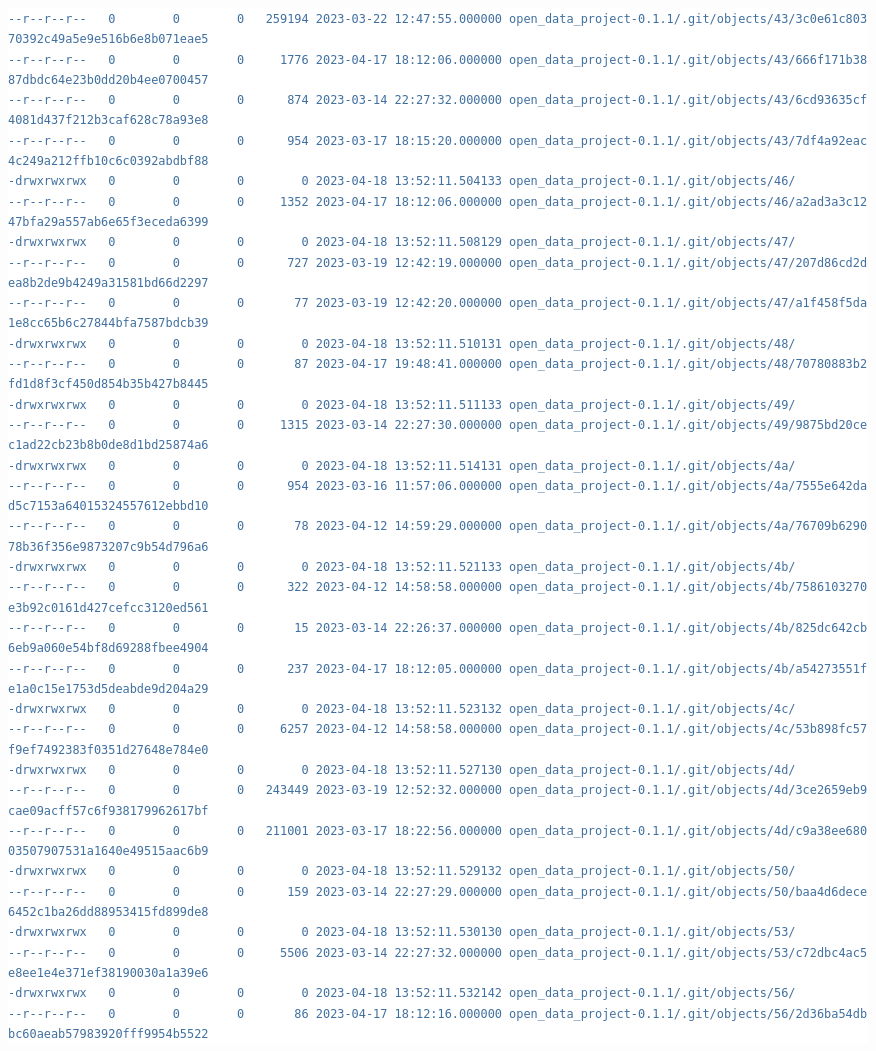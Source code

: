 ```diff
--r--r--r--   0        0        0   259194 2023-03-22 12:47:55.000000 open_data_project-0.1.1/.git/objects/43/3c0e61c80370392c49a5e9e516b6e8b071eae5
--r--r--r--   0        0        0     1776 2023-04-17 18:12:06.000000 open_data_project-0.1.1/.git/objects/43/666f171b3887dbdc64e23b0dd20b4ee0700457
--r--r--r--   0        0        0      874 2023-03-14 22:27:32.000000 open_data_project-0.1.1/.git/objects/43/6cd93635cf4081d437f212b3caf628c78a93e8
--r--r--r--   0        0        0      954 2023-03-17 18:15:20.000000 open_data_project-0.1.1/.git/objects/43/7df4a92eac4c249a212ffb10c6c0392abdbf88
-drwxrwxrwx   0        0        0        0 2023-04-18 13:52:11.504133 open_data_project-0.1.1/.git/objects/46/
--r--r--r--   0        0        0     1352 2023-04-17 18:12:06.000000 open_data_project-0.1.1/.git/objects/46/a2ad3a3c1247bfa29a557ab6e65f3eceda6399
-drwxrwxrwx   0        0        0        0 2023-04-18 13:52:11.508129 open_data_project-0.1.1/.git/objects/47/
--r--r--r--   0        0        0      727 2023-03-19 12:42:19.000000 open_data_project-0.1.1/.git/objects/47/207d86cd2dea8b2de9b4249a31581bd66d2297
--r--r--r--   0        0        0       77 2023-03-19 12:42:20.000000 open_data_project-0.1.1/.git/objects/47/a1f458f5da1e8cc65b6c27844bfa7587bdcb39
-drwxrwxrwx   0        0        0        0 2023-04-18 13:52:11.510131 open_data_project-0.1.1/.git/objects/48/
--r--r--r--   0        0        0       87 2023-04-17 19:48:41.000000 open_data_project-0.1.1/.git/objects/48/70780883b2fd1d8f3cf450d854b35b427b8445
-drwxrwxrwx   0        0        0        0 2023-04-18 13:52:11.511133 open_data_project-0.1.1/.git/objects/49/
--r--r--r--   0        0        0     1315 2023-03-14 22:27:30.000000 open_data_project-0.1.1/.git/objects/49/9875bd20cec1ad22cb23b8b0de8d1bd25874a6
-drwxrwxrwx   0        0        0        0 2023-04-18 13:52:11.514131 open_data_project-0.1.1/.git/objects/4a/
--r--r--r--   0        0        0      954 2023-03-16 11:57:06.000000 open_data_project-0.1.1/.git/objects/4a/7555e642dad5c7153a64015324557612ebbd10
--r--r--r--   0        0        0       78 2023-04-12 14:59:29.000000 open_data_project-0.1.1/.git/objects/4a/76709b629078b36f356e9873207c9b54d796a6
-drwxrwxrwx   0        0        0        0 2023-04-18 13:52:11.521133 open_data_project-0.1.1/.git/objects/4b/
--r--r--r--   0        0        0      322 2023-04-12 14:58:58.000000 open_data_project-0.1.1/.git/objects/4b/7586103270e3b92c0161d427cefcc3120ed561
--r--r--r--   0        0        0       15 2023-03-14 22:26:37.000000 open_data_project-0.1.1/.git/objects/4b/825dc642cb6eb9a060e54bf8d69288fbee4904
--r--r--r--   0        0        0      237 2023-04-17 18:12:05.000000 open_data_project-0.1.1/.git/objects/4b/a54273551fe1a0c15e1753d5deabde9d204a29
-drwxrwxrwx   0        0        0        0 2023-04-18 13:52:11.523132 open_data_project-0.1.1/.git/objects/4c/
--r--r--r--   0        0        0     6257 2023-04-12 14:58:58.000000 open_data_project-0.1.1/.git/objects/4c/53b898fc57f9ef7492383f0351d27648e784e0
-drwxrwxrwx   0        0        0        0 2023-04-18 13:52:11.527130 open_data_project-0.1.1/.git/objects/4d/
--r--r--r--   0        0        0   243449 2023-03-19 12:52:32.000000 open_data_project-0.1.1/.git/objects/4d/3ce2659eb9cae09acff57c6f938179962617bf
--r--r--r--   0        0        0   211001 2023-03-17 18:22:56.000000 open_data_project-0.1.1/.git/objects/4d/c9a38ee68003507907531a1640e49515aac6b9
-drwxrwxrwx   0        0        0        0 2023-04-18 13:52:11.529132 open_data_project-0.1.1/.git/objects/50/
--r--r--r--   0        0        0      159 2023-03-14 22:27:29.000000 open_data_project-0.1.1/.git/objects/50/baa4d6dece6452c1ba26dd88953415fd899de8
-drwxrwxrwx   0        0        0        0 2023-04-18 13:52:11.530130 open_data_project-0.1.1/.git/objects/53/
--r--r--r--   0        0        0     5506 2023-03-14 22:27:32.000000 open_data_project-0.1.1/.git/objects/53/c72dbc4ac5e8ee1e4e371ef38190030a1a39e6
-drwxrwxrwx   0        0        0        0 2023-04-18 13:52:11.532142 open_data_project-0.1.1/.git/objects/56/
--r--r--r--   0        0        0       86 2023-04-17 18:12:16.000000 open_data_project-0.1.1/.git/objects/56/2d36ba54dbbc60aeab57983920fff9954b5522
```
